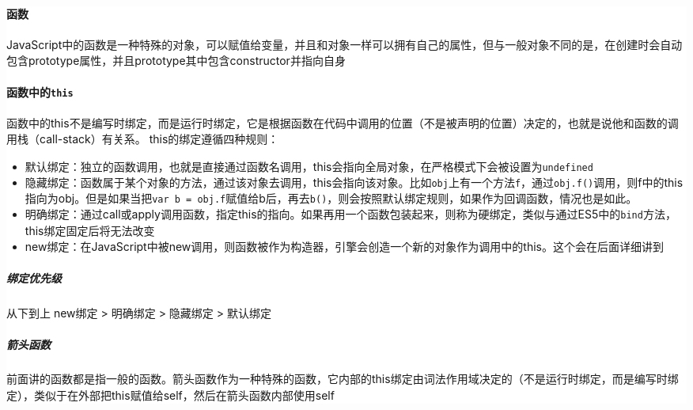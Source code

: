 #### 函数

JavaScript中的函数是一种特殊的对象，可以赋值给变量，并且和对象一样可以拥有自己的属性，但与一般对象不同的是，在创建时会自动包含prototype属性，并且prototype其中包含constructor并指向自身

#### 函数中的`this`

函数中的this不是编写时绑定，而是运行时绑定，它是根据函数在代码中调用的位置（不是被声明的位置）决定的，也就是说他和函数的调用栈（call-stack）有关系。
this的绑定遵循四种规则：
* 默认绑定：独立的函数调用，也就是直接通过函数名调用，this会指向全局对象，在严格模式下会被设置为`undefined`
* 隐藏绑定：函数属于某个对象的方法，通过该对象去调用，this会指向该对象。比如`obj`上有一个方法`f`，通过`obj.f()`调用，则f中的this指向为obj。但是如果当把`var b = obj.f`赋值给b后，再去`b()`，则会按照默认绑定规则，如果作为回调函数，情况也是如此。
* 明确绑定：通过call或apply调用函数，指定this的指向。如果再用一个函数包装起来，则称为硬绑定，类似与通过ES5中的`bind`方法，this绑定固定后将无法改变
* new绑定：在JavaScript中被new调用，则函数被作为构造器，引擎会创造一个新的对象作为调用中的this。这个会在后面详细讲到

##### 绑定优先级

从下到上 new绑定 > 明确绑定 > 隐藏绑定 > 默认绑定

##### 箭头函数

前面讲的函数都是指一般的函数。箭头函数作为一种特殊的函数，它内部的this绑定由词法作用域决定的（不是运行时绑定，而是编写时绑定），类似于在外部把this赋值给self，然后在箭头函数内部使用self



